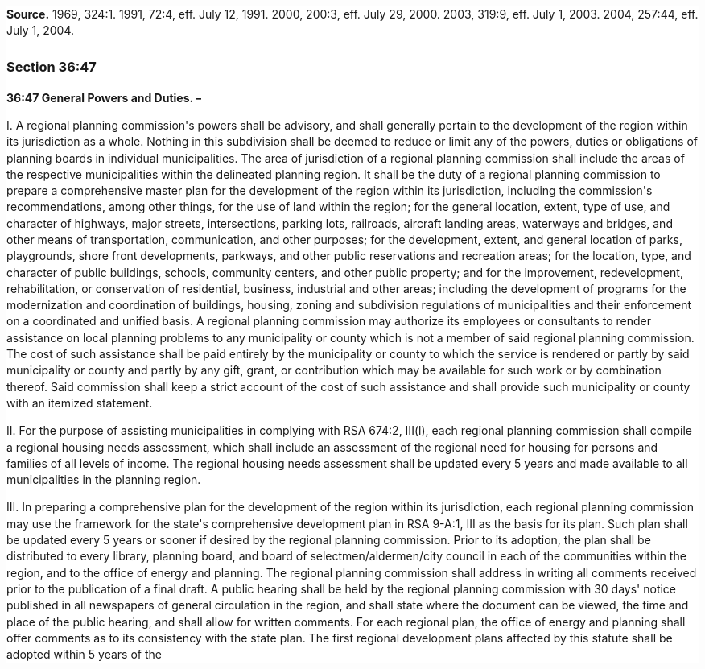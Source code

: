 **Source.** 1969, 324:1. 1991, 72:4, eff. July 12, 1991. 2000, 200:3,
eff. July 29, 2000. 2003, 319:9, eff. July 1, 2003. 2004, 257:44, eff.
July 1, 2004.

### Section 36:47

 **36:47 General Powers and Duties. –**
                                             
 I. A regional planning commission's powers shall be advisory, and
shall generally pertain to the development of the region within its
jurisdiction as a whole. Nothing in this subdivision shall be deemed to
reduce or limit any of the powers, duties or obligations of planning
boards in individual municipalities. The area of jurisdiction of a
regional planning commission shall include the areas of the respective
municipalities within the delineated planning region. It shall be the
duty of a regional planning commission to prepare a comprehensive master
plan for the development of the region within its jurisdiction,
including the commission's recommendations, among other things, for the
use of land within the region; for the general location, extent, type of
use, and character of highways, major streets, intersections, parking
lots, railroads, aircraft landing areas, waterways and bridges, and
other means of transportation, communication, and other purposes; for
the development, extent, and general location of parks, playgrounds,
shore front developments, parkways, and other public reservations and
recreation areas; for the location, type, and character of public
buildings, schools, community centers, and other public property; and
for the improvement, redevelopment, rehabilitation, or conservation of
residential, business, industrial and other areas; including the
development of programs for the modernization and coordination of
buildings, housing, zoning and subdivision regulations of municipalities
and their enforcement on a coordinated and unified basis. A regional
planning commission may authorize its employees or consultants to render
assistance on local planning problems to any municipality or county
which is not a member of said regional planning commission. The cost of
such assistance shall be paid entirely by the municipality or county to
which the service is rendered or partly by said municipality or county
and partly by any gift, grant, or contribution which may be available
for such work or by combination thereof. Said commission shall keep a
strict account of the cost of such assistance and shall provide such
municipality or county with an itemized statement.
                                             
 II. For the purpose of assisting municipalities in complying with
RSA 674:2, III(l), each regional planning commission shall compile a
regional housing needs assessment, which shall include an assessment of
the regional need for housing for persons and families of all levels of
income. The regional housing needs assessment shall be updated every 5
years and made available to all municipalities in the planning region.
                                             
 III. In preparing a comprehensive plan for the development of the
region within its jurisdiction, each regional planning commission may
use the framework for the state's comprehensive development plan in RSA
9-A:1, III as the basis for its plan. Such plan shall be updated every 5
years or sooner if desired by the regional planning commission. Prior to
its adoption, the plan shall be distributed to every library, planning
board, and board of selectmen/aldermen/city council in each of the
communities within the region, and to the office of energy and planning.
The regional planning commission shall address in writing all comments
received prior to the publication of a final draft. A public hearing
shall be held by the regional planning commission with 30 days' notice
published in all newspapers of general circulation in the region, and
shall state where the document can be viewed, the time and place of the
public hearing, and shall allow for written comments. For each regional
plan, the office of energy and planning shall offer comments as to its
consistency with the state plan. The first regional development plans
affected by this statute shall be adopted within 5 years of the